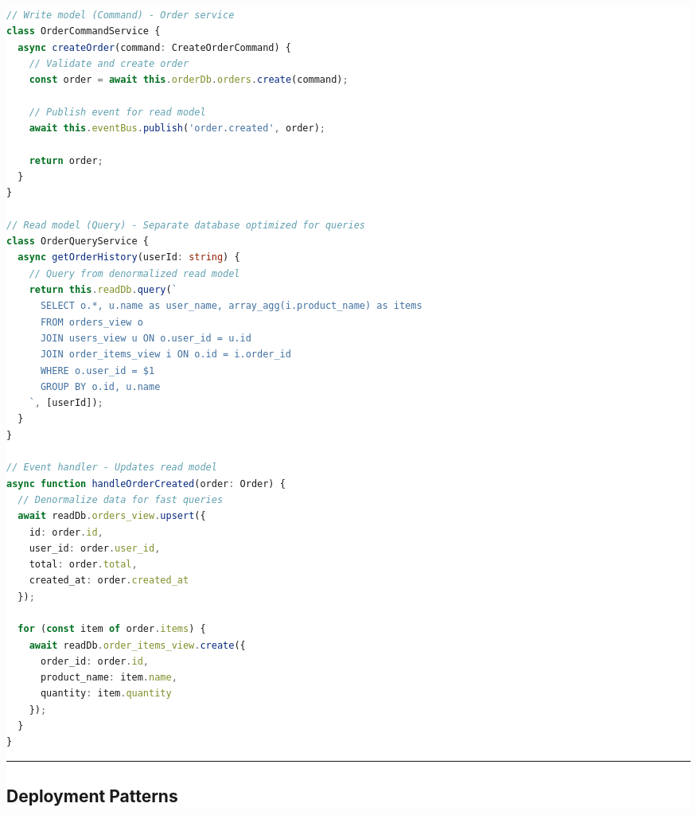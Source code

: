 ```typescript
// Write model (Command) - Order service
class OrderCommandService {
  async createOrder(command: CreateOrderCommand) {
    // Validate and create order
    const order = await this.orderDb.orders.create(command);

    // Publish event for read model
    await this.eventBus.publish('order.created', order);

    return order;
  }
}

// Read model (Query) - Separate database optimized for queries
class OrderQueryService {
  async getOrderHistory(userId: string) {
    // Query from denormalized read model
    return this.readDb.query(`
      SELECT o.*, u.name as user_name, array_agg(i.product_name) as items
      FROM orders_view o
      JOIN users_view u ON o.user_id = u.id
      JOIN order_items_view i ON o.id = i.order_id
      WHERE o.user_id = $1
      GROUP BY o.id, u.name
    `, [userId]);
  }
}

// Event handler - Updates read model
async function handleOrderCreated(order: Order) {
  // Denormalize data for fast queries
  await readDb.orders_view.upsert({
    id: order.id,
    user_id: order.user_id,
    total: order.total,
    created_at: order.created_at
  });

  for (const item of order.items) {
    await readDb.order_items_view.create({
      order_id: order.id,
      product_name: item.name,
      quantity: item.quantity
    });
  }
}
```

---

## Deployment Patterns
